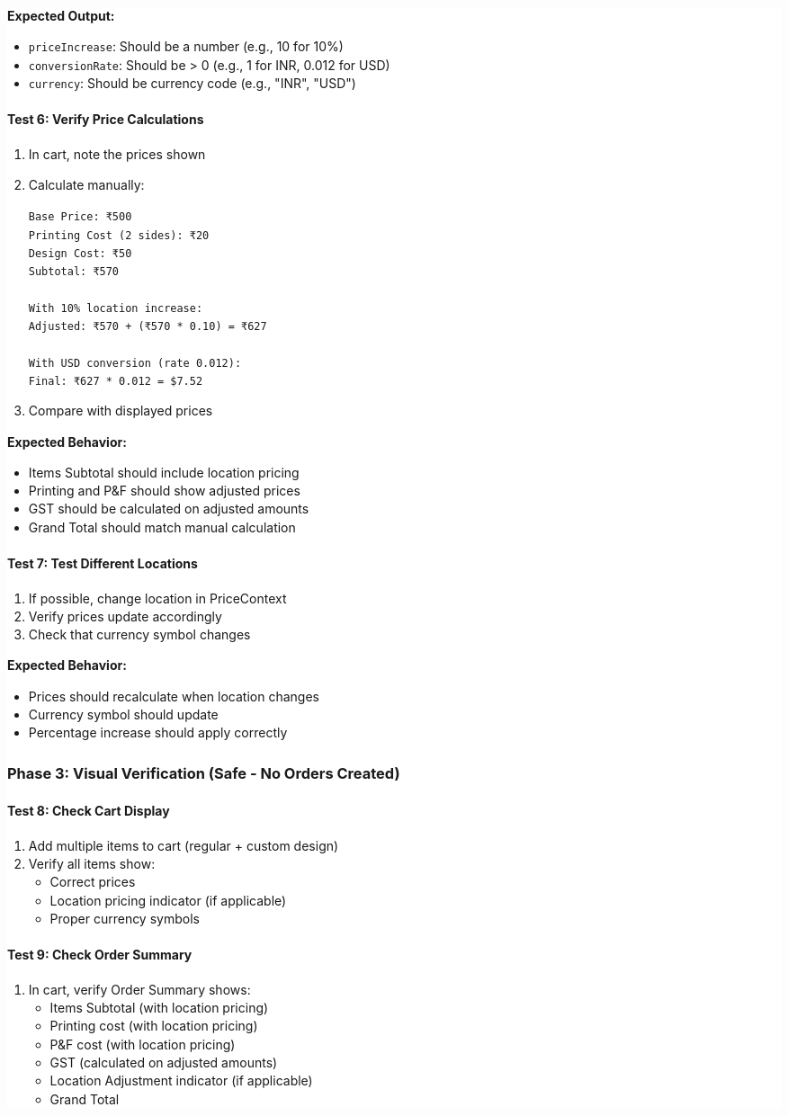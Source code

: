 **Expected Output:**
- `priceIncrease`: Should be a number (e.g., 10 for 10%)
- `conversionRate`: Should be > 0 (e.g., 1 for INR, 0.012 for USD)
- `currency`: Should be currency code (e.g., "INR", "USD")

#### Test 6: Verify Price Calculations
1. In cart, note the prices shown
2. Calculate manually:
   ```
   Base Price: ₹500
   Printing Cost (2 sides): ₹20
   Design Cost: ₹50
   Subtotal: ₹570
   
   With 10% location increase:
   Adjusted: ₹570 + (₹570 * 0.10) = ₹627
   
   With USD conversion (rate 0.012):
   Final: ₹627 * 0.012 = $7.52
   ```

3. Compare with displayed prices

**Expected Behavior:**
- Items Subtotal should include location pricing
- Printing and P&F should show adjusted prices
- GST should be calculated on adjusted amounts
- Grand Total should match manual calculation

#### Test 7: Test Different Locations
1. If possible, change location in PriceContext
2. Verify prices update accordingly
3. Check that currency symbol changes

**Expected Behavior:**
- Prices should recalculate when location changes
- Currency symbol should update
- Percentage increase should apply correctly

### Phase 3: Visual Verification (Safe - No Orders Created)

#### Test 8: Check Cart Display
1. Add multiple items to cart (regular + custom design)
2. Verify all items show:
   - Correct prices
   - Location pricing indicator (if applicable)
   - Proper currency symbols

#### Test 9: Check Order Summary
1. In cart, verify Order Summary shows:
   - Items Subtotal (with location pricing)
   - Printing cost (with location pricing)
   - P&F cost (with location pricing)
   - GST (calculated on adjusted amounts)
   - Location Adjustment indicator (if applicable)
   - Grand Total
